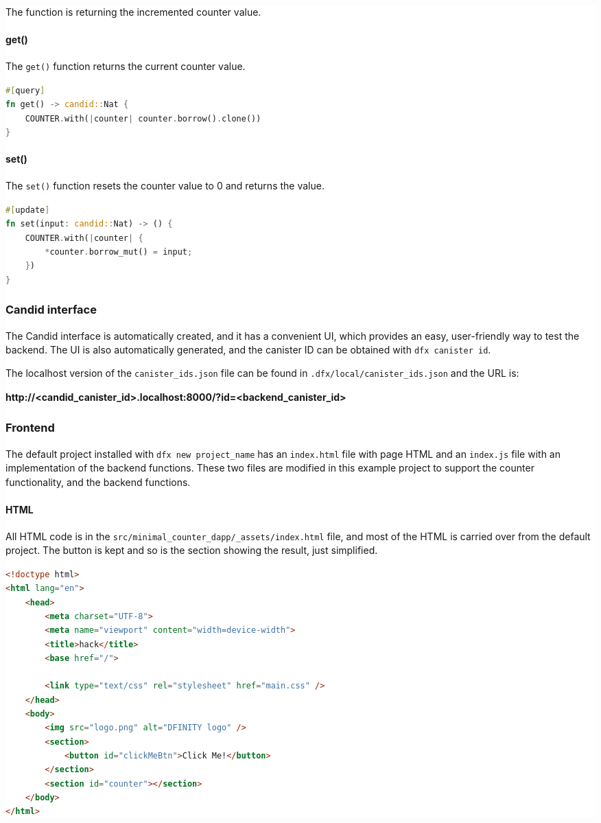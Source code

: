 The function is returning the incremented counter value.

#### get()
The `get()` function returns the current counter value.

```rust
#[query]
fn get() -> candid::Nat {
    COUNTER.with(|counter| counter.borrow().clone())
}
```

#### set()
The `set()` function resets the counter value to 0 and returns the value.

```rust
#[update]
fn set(input: candid::Nat) -> () {
    COUNTER.with(|counter| {
        *counter.borrow_mut() = input;
    })
}
```

### Candid interface
The Candid interface is automatically created, and it has a convenient UI, which provides an easy, user-friendly way to test the backend. The UI is also automatically generated, and the canister ID can be obtained with `dfx canister id`. 

The localhost version of the `canister_ids.json` file can be found in `.dfx/local/canister_ids.json` and the URL is: 

**http://<candid_canister_id>.localhost:8000/?id=<backend_canister_id>**


### Frontend
The default project installed with `dfx new project_name` has an `index.html` file with page HTML and an `index.js` file with an implementation of the backend functions. These two files are modified in this example project to support the counter functionality, and the backend functions.

#### HTML
All HTML code is in the `src/minimal_counter_dapp/_assets/index.html` file, and most of the HTML is carried over from the default project. The button is kept and so is the section showing the result, just simplified.

```html
<!doctype html>
<html lang="en">
    <head>
        <meta charset="UTF-8">
        <meta name="viewport" content="width=device-width">
        <title>hack</title>
        <base href="/">

        <link type="text/css" rel="stylesheet" href="main.css" />
    </head>
    <body>
        <img src="logo.png" alt="DFINITY logo" />
        <section>
            <button id="clickMeBtn">Click Me!</button>
        </section>
        <section id="counter"></section>
    </body>
</html>
```
